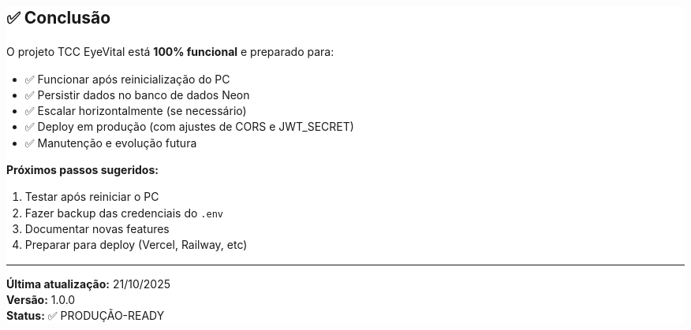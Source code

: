 ## ✅ Conclusão

O projeto TCC EyeVital está **100% funcional** e preparado para:

- ✅ Funcionar após reinicialização do PC
- ✅ Persistir dados no banco de dados Neon
- ✅ Escalar horizontalmente (se necessário)
- ✅ Deploy em produção (com ajustes de CORS e JWT_SECRET)
- ✅ Manutenção e evolução futura

**Próximos passos sugeridos:**
1. Testar após reiniciar o PC
2. Fazer backup das credenciais do `.env`
3. Documentar novas features
4. Preparar para deploy (Vercel, Railway, etc)

---

**Última atualização:** 21/10/2025  
**Versão:** 1.0.0  
**Status:** ✅ PRODUÇÃO-READY
